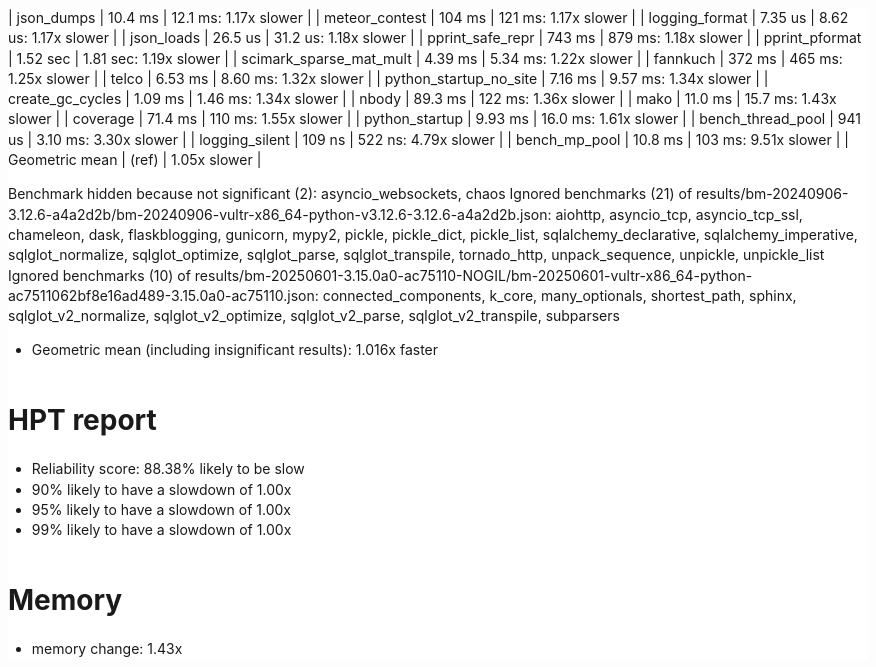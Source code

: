 | json_dumps                 | 10.4 ms                                                | 12.1 ms: 1.17x slower                                                 |
| meteor_contest             | 104 ms                                                 | 121 ms: 1.17x slower                                                  |
| logging_format             | 7.35 us                                                | 8.62 us: 1.17x slower                                                 |
| json_loads                 | 26.5 us                                                | 31.2 us: 1.18x slower                                                 |
| pprint_safe_repr           | 743 ms                                                 | 879 ms: 1.18x slower                                                  |
| pprint_pformat             | 1.52 sec                                               | 1.81 sec: 1.19x slower                                                |
| scimark_sparse_mat_mult    | 4.39 ms                                                | 5.34 ms: 1.22x slower                                                 |
| fannkuch                   | 372 ms                                                 | 465 ms: 1.25x slower                                                  |
| telco                      | 6.53 ms                                                | 8.60 ms: 1.32x slower                                                 |
| python_startup_no_site     | 7.16 ms                                                | 9.57 ms: 1.34x slower                                                 |
| create_gc_cycles           | 1.09 ms                                                | 1.46 ms: 1.34x slower                                                 |
| nbody                      | 89.3 ms                                                | 122 ms: 1.36x slower                                                  |
| mako                       | 11.0 ms                                                | 15.7 ms: 1.43x slower                                                 |
| coverage                   | 71.4 ms                                                | 110 ms: 1.55x slower                                                  |
| python_startup             | 9.93 ms                                                | 16.0 ms: 1.61x slower                                                 |
| bench_thread_pool          | 941 us                                                 | 3.10 ms: 3.30x slower                                                 |
| logging_silent             | 109 ns                                                 | 522 ns: 4.79x slower                                                  |
| bench_mp_pool              | 10.8 ms                                                | 103 ms: 9.51x slower                                                  |
| Geometric mean             | (ref)                                                  | 1.05x slower                                                          |

Benchmark hidden because not significant (2): asyncio_websockets, chaos
Ignored benchmarks (21) of results/bm-20240906-3.12.6-a4a2d2b/bm-20240906-vultr-x86_64-python-v3.12.6-3.12.6-a4a2d2b.json: aiohttp, asyncio_tcp, asyncio_tcp_ssl, chameleon, dask, flaskblogging, gunicorn, mypy2, pickle, pickle_dict, pickle_list, sqlalchemy_declarative, sqlalchemy_imperative, sqlglot_normalize, sqlglot_optimize, sqlglot_parse, sqlglot_transpile, tornado_http, unpack_sequence, unpickle, unpickle_list
Ignored benchmarks (10) of results/bm-20250601-3.15.0a0-ac75110-NOGIL/bm-20250601-vultr-x86_64-python-ac7511062bf8e16ad489-3.15.0a0-ac75110.json: connected_components, k_core, many_optionals, shortest_path, sphinx, sqlglot_v2_normalize, sqlglot_v2_optimize, sqlglot_v2_parse, sqlglot_v2_transpile, subparsers

- Geometric mean (including insignificant results): 1.016x faster

# HPT report

- Reliability score: 88.38% likely to be slow
- 90% likely to have a slowdown of 1.00x
- 95% likely to have a slowdown of 1.00x
- 99% likely to have a slowdown of 1.00x

# Memory
- memory change: 1.43x